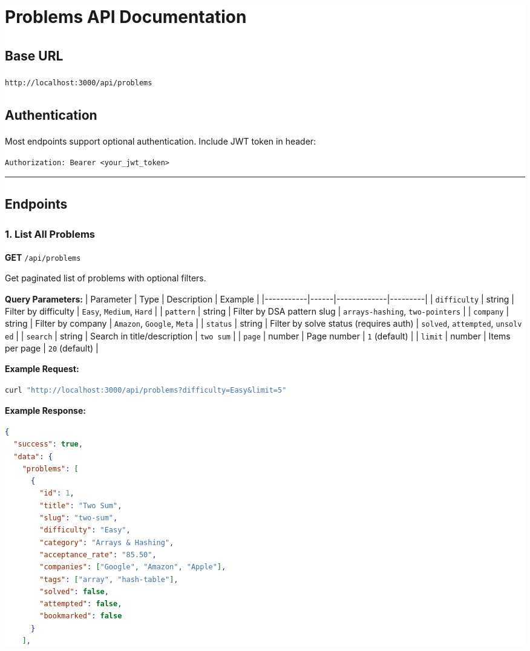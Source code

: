 # Problems API Documentation

## Base URL
```
http://localhost:3000/api/problems
```

## Authentication
Most endpoints support optional authentication. Include JWT token in header:
```
Authorization: Bearer <your_jwt_token>
```

---

## Endpoints

### 1. List All Problems
**GET** `/api/problems`

Get paginated list of problems with optional filters.

**Query Parameters:**
| Parameter | Type | Description | Example |
|-----------|------|-------------|---------|
| `difficulty` | string | Filter by difficulty | `Easy`, `Medium`, `Hard` |
| `pattern` | string | Filter by DSA pattern slug | `arrays-hashing`, `two-pointers` |
| `company` | string | Filter by company | `Amazon`, `Google`, `Meta` |
| `status` | string | Filter by solve status (requires auth) | `solved`, `attempted`, `unsolved` |
| `search` | string | Search in title/description | `two sum` |
| `page` | number | Page number | `1` (default) |
| `limit` | number | Items per page | `20` (default) |

**Example Request:**
```bash
curl "http://localhost:3000/api/problems?difficulty=Easy&limit=5"
```

**Example Response:**
```json
{
  "success": true,
  "data": {
    "problems": [
      {
        "id": 1,
        "title": "Two Sum",
        "slug": "two-sum",
        "difficulty": "Easy",
        "category": "Arrays & Hashing",
        "acceptance_rate": "85.50",
        "companies": ["Google", "Amazon", "Apple"],
        "tags": ["array", "hash-table"],
        "solved": false,
        "attempted": false,
        "bookmarked": false
      }
    ],
```